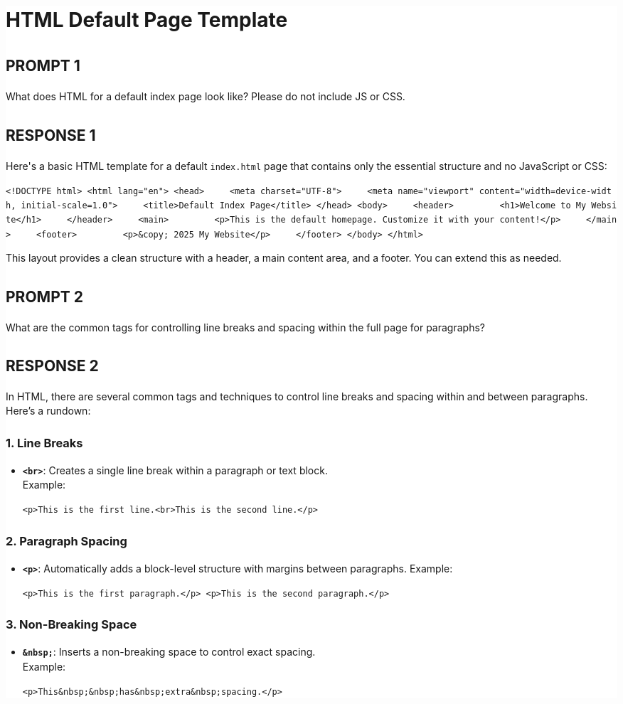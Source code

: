 # HTML Default Page Template

## PROMPT 1

What does HTML for a default index page look like? Please do not include JS or CSS.

## RESPONSE 1

Here's a basic HTML template for a default `index.html` page that contains only the essential structure and no JavaScript or CSS:

`<!DOCTYPE html> <html lang="en"> <head>     <meta charset="UTF-8">     <meta name="viewport" content="width=device-width, initial-scale=1.0">     <title>Default Index Page</title> </head> <body>     <header>         <h1>Welcome to My Website</h1>     </header>     <main>         <p>This is the default homepage. Customize it with your content!</p>     </main>     <footer>         <p>&copy; 2025 My Website</p>     </footer> </body> </html>`

This layout provides a clean structure with a header, a main content area, and a footer. You can extend this as needed.

## PROMPT 2

What are the common tags for controlling line breaks and spacing within the full page for paragraphs?

## RESPONSE 2

In HTML, there are several common tags and techniques to control line breaks and spacing within and between paragraphs. Here’s a rundown:

### **1\. Line Breaks**

*   **`<br>`**: Creates a single line break within a paragraph or text block.  
    Example:
    
    `<p>This is the first line.<br>This is the second line.</p>`
    

### **2\. Paragraph Spacing**

*   **`<p>`**: Automatically adds a block-level structure with margins between paragraphs. Example:
    
    `<p>This is the first paragraph.</p> <p>This is the second paragraph.</p>`
    

### **3\. Non-Breaking Space**

*   **`&nbsp;`**: Inserts a non-breaking space to control exact spacing.  
    Example:
    
    `<p>This&nbsp;&nbsp;has&nbsp;extra&nbsp;spacing.</p>`
    
